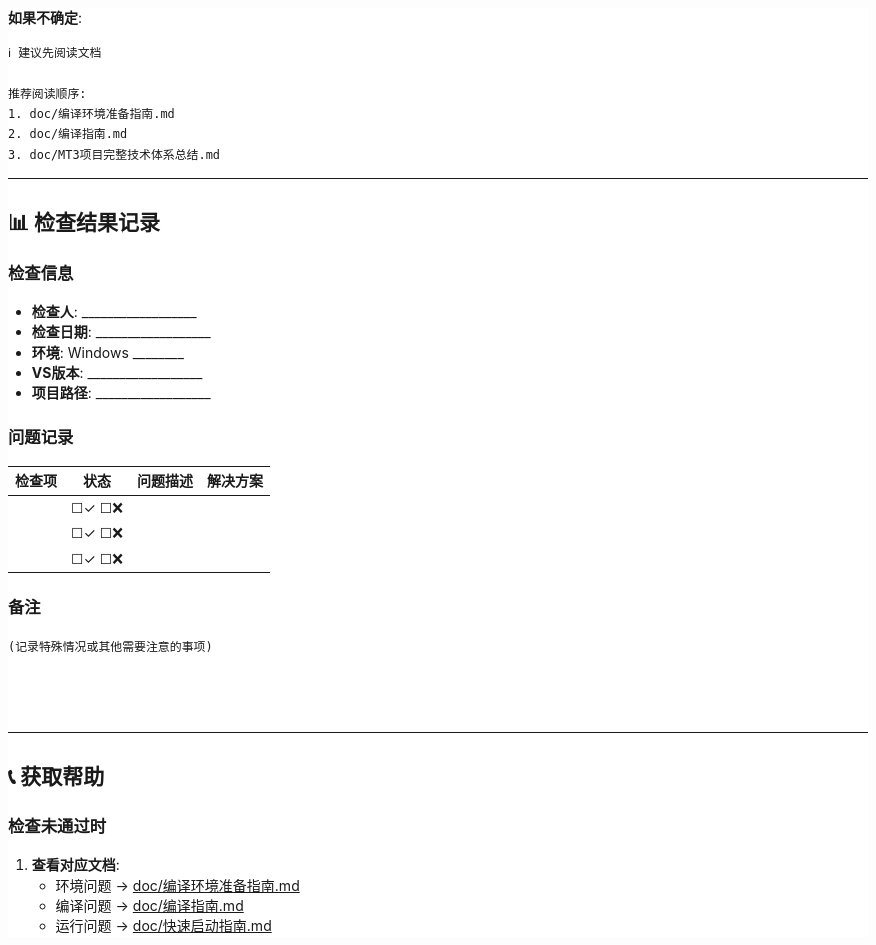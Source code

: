 **如果不确定**:
```
ℹ️ 建议先阅读文档

推荐阅读顺序:
1. doc/编译环境准备指南.md
2. doc/编译指南.md
3. doc/MT3项目完整技术体系总结.md
```

---

## 📊 检查结果记录

### 检查信息

- **检查人**: __________________
- **检查日期**: __________________
- **环境**: Windows ________
- **VS版本**: __________________
- **项目路径**: __________________

### 问题记录

| 检查项 | 状态 | 问题描述 | 解决方案 |
|-------|------|---------|---------|
| | ☐✓ ☐❌ | | |
| | ☐✓ ☐❌ | | |
| | ☐✓ ☐❌ | | |

### 备注

```
(记录特殊情况或其他需要注意的事项)




```

---

## 📞 获取帮助

### 检查未通过时

1. **查看对应文档**:
   - 环境问题 → [doc/编译环境准备指南.md](编译环境准备指南.md)
   - 编译问题 → [doc/编译指南.md](编译指南.md)
   - 运行问题 → [doc/快速启动指南.md](快速启动指南.md)
